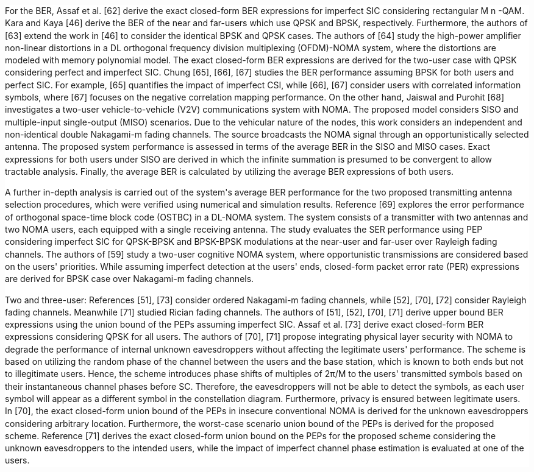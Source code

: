 For the BER, Assaf et al. [62] derive the exact closed-form BER expressions for imperfect SIC considering rectangular M n -QAM. Kara and Kaya [46] derive the BER of the near and far-users which use QPSK and BPSK, respectively. Furthermore, the authors of [63] extend the work in [46] to consider the identical BPSK and QPSK cases. The authors of [64] study the high-power amplifier non-linear distortions in a DL orthogonal frequency division multiplexing (OFDM)-NOMA system, where the distortions are modeled with memory polynomial model. The exact closed-form BER expressions are derived for the two-user case with QPSK considering perfect and imperfect SIC. Chung [65], [66], [67] studies the BER performance assuming BPSK for both users and perfect SIC. For example, [65] quantifies the impact of imperfect CSI, while [66], [67] consider users with correlated information symbols, where [67] focuses on the negative correlation mapping performance. On the other hand, Jaiswal and Purohit [68] investigates a two-user vehicle-to-vehicle (V2V) communications system with NOMA. The proposed model considers SISO and multiple-input single-output (MISO) scenarios. Due to the vehicular nature of the nodes, this work considers an independent and non-identical double Nakagami-m fading channels. The source broadcasts the NOMA signal through an opportunistically selected antenna. The proposed system performance is assessed in terms of the average BER in the SISO and MISO cases. Exact expressions for both users under SISO are derived in which the infinite summation is presumed to be convergent to allow tractable analysis. Finally, the average BER is calculated by utilizing the average BER expressions of both users.

A further in-depth analysis is carried out of the system's average BER performance for the two proposed transmitting antenna selection procedures, which were verified using numerical and simulation results. Reference [69] explores the error performance of orthogonal space-time block code (OSTBC) in a DL-NOMA system. The system consists of a transmitter with two antennas and two NOMA users, each equipped with a single receiving antenna. The study evaluates the SER performance using PEP considering imperfect SIC for QPSK-BPSK and BPSK-BPSK modulations at the near-user and far-user over Rayleigh fading channels. The authors of [59] study a two-user cognitive NOMA system, where opportunistic transmissions are considered based on the users' priorities. While assuming imperfect detection at the users' ends, closed-form packet error rate (PER) expressions are derived for BPSK case over Nakagami-m fading channels.

Two and three-user: References [51], [73] consider ordered Nakagami-m fading channels, while [52], [70], [72] consider Rayleigh fading channels. Meanwhile [71] studied Rician fading channels. The authors of [51], [52], [70], [71] derive upper bound BER expressions using the union bound of the PEPs assuming imperfect SIC. Assaf et al. [73] derive exact closed-form BER expressions considering QPSK for all users. The authors of [70], [71] propose integrating physical layer security with NOMA to degrade the performance of internal unknown eavesdroppers without affecting the legitimate users' performance. The scheme is based on utilizing the random phase of the channel between the users and the base station, which is known to both ends but not to illegitimate users. Hence, the scheme introduces phase shifts of multiples of 2π/M to the users' transmitted symbols based on their instantaneous channel phases before SC. Therefore, the eavesdroppers will not be able to detect the symbols, as each user symbol will appear as a different symbol in the constellation diagram. Furthermore, privacy is ensured between legitimate users. In [70], the exact closed-form union bound of the PEPs in insecure conventional NOMA is derived for the unknown eavesdroppers considering arbitrary location. Furthermore, the worst-case scenario union bound of the PEPs is derived for the proposed scheme. Reference [71] derives the exact closed-form union bound on the PEPs for the proposed scheme considering the unknown eavesdroppers to the intended users, while the impact of imperfect channel phase estimation is evaluated at one of the users.

